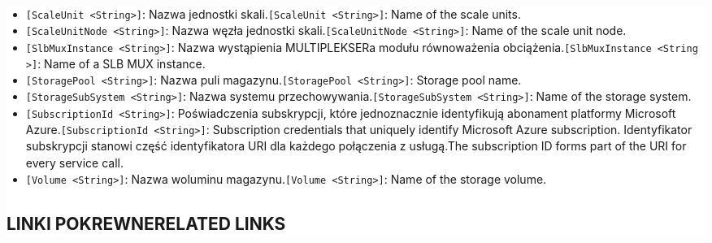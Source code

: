   - <span data-ttu-id="957c3-157">`[ScaleUnit <String>]`: Nazwa jednostki skali.</span><span class="sxs-lookup"><span data-stu-id="957c3-157">`[ScaleUnit <String>]`: Name of the scale units.</span></span>
  - <span data-ttu-id="957c3-158">`[ScaleUnitNode <String>]`: Nazwa węzła jednostki skali.</span><span class="sxs-lookup"><span data-stu-id="957c3-158">`[ScaleUnitNode <String>]`: Name of the scale unit node.</span></span>
  - <span data-ttu-id="957c3-159">`[SlbMuxInstance <String>]`: Nazwa wystąpienia MULTIPLEKSERa modułu równoważenia obciążenia.</span><span class="sxs-lookup"><span data-stu-id="957c3-159">`[SlbMuxInstance <String>]`: Name of a SLB MUX instance.</span></span>
  - <span data-ttu-id="957c3-160">`[StoragePool <String>]`: Nazwa puli magazynu.</span><span class="sxs-lookup"><span data-stu-id="957c3-160">`[StoragePool <String>]`: Storage pool name.</span></span>
  - <span data-ttu-id="957c3-161">`[StorageSubSystem <String>]`: Nazwa systemu przechowywania.</span><span class="sxs-lookup"><span data-stu-id="957c3-161">`[StorageSubSystem <String>]`: Name of the storage system.</span></span>
  - <span data-ttu-id="957c3-162">`[SubscriptionId <String>]`: Poświadczenia subskrypcji, które jednoznacznie identyfikują abonament platformy Microsoft Azure.</span><span class="sxs-lookup"><span data-stu-id="957c3-162">`[SubscriptionId <String>]`: Subscription credentials that uniquely identify Microsoft Azure subscription.</span></span> <span data-ttu-id="957c3-163">Identyfikator subskrypcji stanowi część identyfikatora URI dla każdego połączenia z usługą.</span><span class="sxs-lookup"><span data-stu-id="957c3-163">The subscription ID forms part of the URI for every service call.</span></span>
  - <span data-ttu-id="957c3-164">`[Volume <String>]`: Nazwa woluminu magazynu.</span><span class="sxs-lookup"><span data-stu-id="957c3-164">`[Volume <String>]`: Name of the storage volume.</span></span>

## <span data-ttu-id="957c3-165">LINKI POKREWNE</span><span class="sxs-lookup"><span data-stu-id="957c3-165">RELATED LINKS</span></span>

